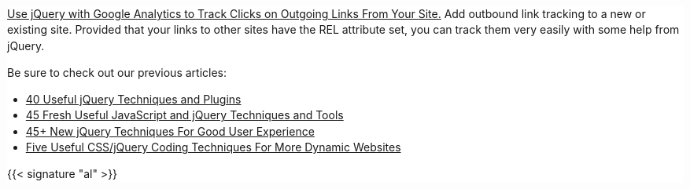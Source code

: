 <a href="https://think2loud.com/use-jquery-with-google-analytics-to-track-clicks-on-outgoing-links-from-your-site/">Use jQuery with Google Analytics to Track Clicks on Outgoing Links From Your Site.</a>
Add outbound link tracking to a new or existing site. Provided that your links to other sites have the REL attribute set, you can track them very easily with some help from jQuery.

Be sure to check out our previous articles:

*   [40 Useful jQuery Techniques and Plugins](https://www.smashingmagazine.com/2010/04/45-useful-jquery-techniques-and-plugins/)
*   [45 Fresh Useful JavaScript and jQuery Techniques and Tools](https://www.smashingmagazine.com/2010/03/45-fresh-useful-javascript-and-jquery-techniques-and-tools/)
*   [45+ New jQuery Techniques For Good User Experience](https://www.smashingmagazine.com/2009/01/45-new-jquery-techniques-for-a-good-user-experience/)
*   [Five Useful CSS/jQuery Coding Techniques For More Dynamic Websites](https://www.smashingmagazine.com/2010/09/5-coding-techniques-for-more-dynamic-websites/)

{{< signature "al" >}}

